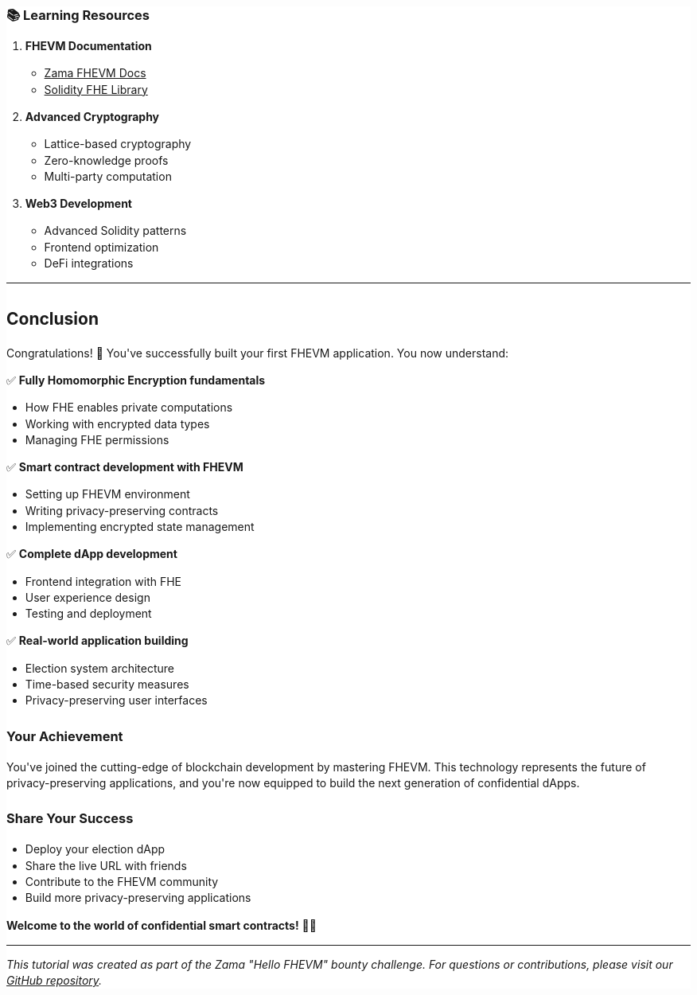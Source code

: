 ### 📚 Learning Resources

1. **FHEVM Documentation**
   - [Zama FHEVM Docs](https://docs.zama.ai/fhevm)
   - [Solidity FHE Library](https://github.com/zama-ai/fhevm)

2. **Advanced Cryptography**
   - Lattice-based cryptography
   - Zero-knowledge proofs
   - Multi-party computation

3. **Web3 Development**
   - Advanced Solidity patterns
   - Frontend optimization
   - DeFi integrations

---

## Conclusion

Congratulations! 🎉 You've successfully built your first FHEVM application. You now understand:

✅ **Fully Homomorphic Encryption fundamentals**
- How FHE enables private computations
- Working with encrypted data types
- Managing FHE permissions

✅ **Smart contract development with FHEVM**
- Setting up FHEVM environment
- Writing privacy-preserving contracts
- Implementing encrypted state management

✅ **Complete dApp development**
- Frontend integration with FHE
- User experience design
- Testing and deployment

✅ **Real-world application building**
- Election system architecture
- Time-based security measures
- Privacy-preserving user interfaces

### Your Achievement

You've joined the cutting-edge of blockchain development by mastering FHEVM. This technology represents the future of privacy-preserving applications, and you're now equipped to build the next generation of confidential dApps.

### Share Your Success

- Deploy your election dApp
- Share the live URL with friends
- Contribute to the FHEVM community
- Build more privacy-preserving applications

**Welcome to the world of confidential smart contracts!** 🔐✨

---

*This tutorial was created as part of the Zama "Hello FHEVM" bounty challenge. For questions or contributions, please visit our [GitHub repository](https://github.com/your-username/hello-fhevm-election).*